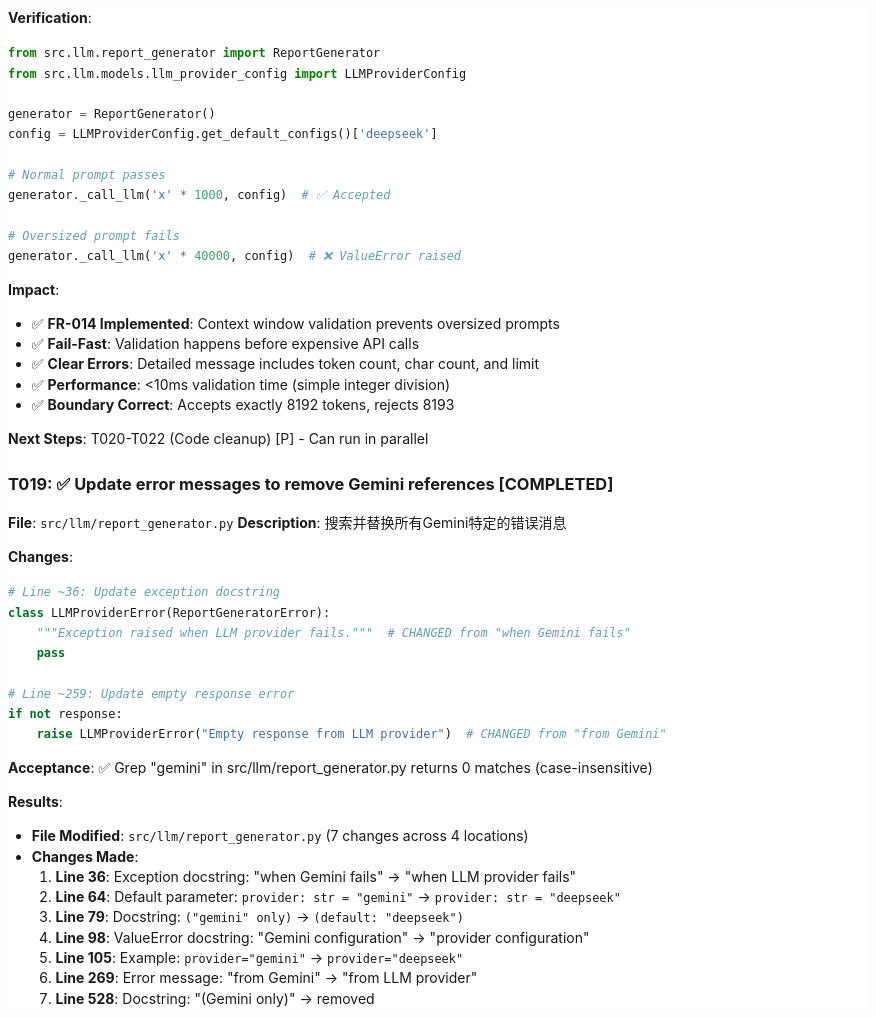 **Verification**:
```python
from src.llm.report_generator import ReportGenerator
from src.llm.models.llm_provider_config import LLMProviderConfig

generator = ReportGenerator()
config = LLMProviderConfig.get_default_configs()['deepseek']

# Normal prompt passes
generator._call_llm('x' * 1000, config)  # ✅ Accepted

# Oversized prompt fails
generator._call_llm('x' * 40000, config)  # ❌ ValueError raised
```

**Impact**:
- ✅ **FR-014 Implemented**: Context window validation prevents oversized prompts
- ✅ **Fail-Fast**: Validation happens before expensive API calls
- ✅ **Clear Errors**: Detailed message includes token count, char count, and limit
- ✅ **Performance**: <10ms validation time (simple integer division)
- ✅ **Boundary Correct**: Accepts exactly 8192 tokens, rejects 8193

**Next Steps**: T020-T022 (Code cleanup) [P] - Can run in parallel

### T019: ✅ Update error messages to remove Gemini references [COMPLETED]
**File**: `src/llm/report_generator.py`
**Description**:
搜索并替换所有Gemini特定的错误消息

**Changes**:
```python
# Line ~36: Update exception docstring
class LLMProviderError(ReportGeneratorError):
    """Exception raised when LLM provider fails."""  # CHANGED from "when Gemini fails"
    pass

# Line ~259: Update empty response error
if not response:
    raise LLMProviderError("Empty response from LLM provider")  # CHANGED from "from Gemini"
```

**Acceptance**: ✅ Grep "gemini" in src/llm/report_generator.py returns 0 matches (case-insensitive)

**Results**:
- **File Modified**: `src/llm/report_generator.py` (7 changes across 4 locations)
- **Changes Made**:
  1. **Line 36**: Exception docstring: "when Gemini fails" → "when LLM provider fails"
  2. **Line 64**: Default parameter: `provider: str = "gemini"` → `provider: str = "deepseek"`
  3. **Line 79**: Docstring: `("gemini" only)` → `(default: "deepseek")`
  4. **Line 98**: ValueError docstring: "Gemini configuration" → "provider configuration"
  5. **Line 105**: Example: `provider="gemini"` → `provider="deepseek"`
  6. **Line 269**: Error message: "from Gemini" → "from LLM provider"
  7. **Line 528**: Docstring: "(Gemini only)" → removed
